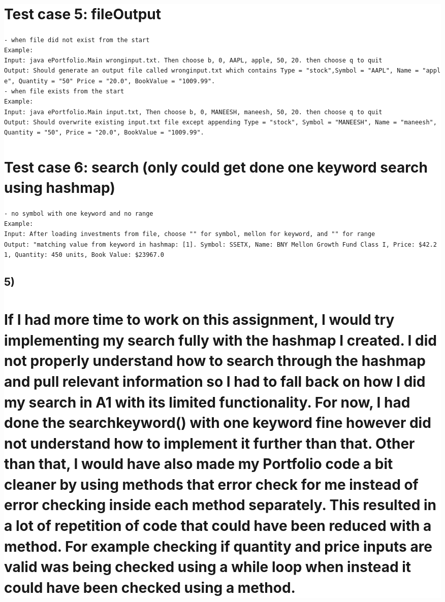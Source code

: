 # Test case 5: fileOutput

    - when file did not exist from the start
    Example:
    Input: java ePortfolio.Main wronginput.txt. Then choose b, 0, AAPL, apple, 50, 20. then choose q to quit
    Output: Should generate an output file called wronginput.txt which contains Type = "stock",Symbol = "AAPL", Name = "apple", Quantity = "50" Price = "20.0", BookValue = "1009.99".
    - when file exists from the start
    Example:
    Input: java ePortfolio.Main input.txt, Then choose b, 0, MANEESH, maneesh, 50, 20. then choose q to quit
    Output: Should overwrite existing input.txt file except appending Type = "stock", Symbol = "MANEESH", Name = "maneesh", Quantity = "50", Price = "20.0", BookValue = "1009.99".

# Test case 6: search (only could get done one keyword search using hashmap)

    - no symbol with one keyword and no range
    Example:
    Input: After loading investments from file, choose "" for symbol, mellon for keyword, and "" for range
    Output: "matching value from keyword in hashmap: [1]. Symbol: SSETX, Name: BNY Mellon Growth Fund Class I, Price: $42.21, Quantity: 450 units, Book Value: $23967.0

## 5)

# If I had more time to work on this assignment, I would try implementing my search fully with the hashmap I created. I did not properly understand how to search through the hashmap and pull relevant information so I had to fall back on how I did my search in A1 with its limited functionality. For now, I had done the searchkeyword() with one keyword fine however did not understand how to implement it further than that. Other than that, I would have also made my Portfolio code a bit cleaner by using methods that error check for me instead of error checking inside each method separately. This resulted in a lot of repetition of code that could have been reduced with a method. For example checking if quantity and price inputs are valid was being checked using a while loop when instead it could have been checked using a method.
